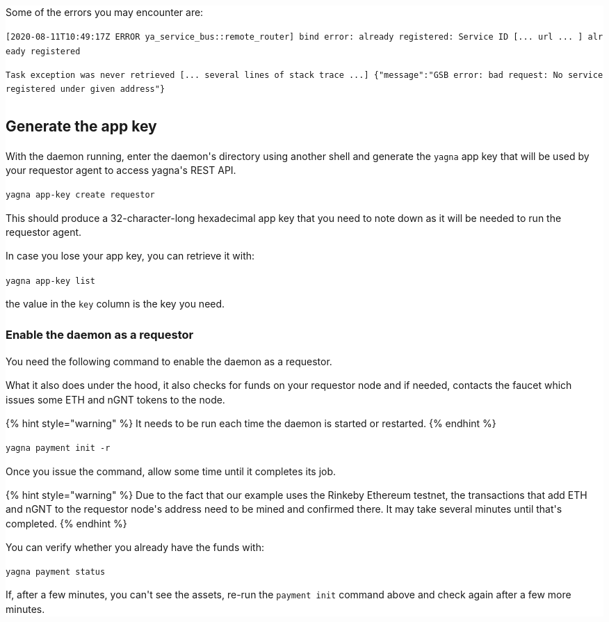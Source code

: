 Some of the errors you may encounter are:

`[2020-08-11T10:49:17Z ERROR ya_service_bus::remote_router] bind error: already registered: Service ID [... url ... ] already registered`

`Task exception was never retrieved [... several lines of stack trace ...] {"message":"GSB error: bad request: No service registered under given address"}`

## Generate the app key

With the daemon running, enter the daemon's directory using another shell and generate the `yagna` app key that will be used by your requestor agent to access yagna's REST API.

```text
yagna app-key create requestor
```

This should produce a 32-character-long hexadecimal app key that you need to note down as it will be needed to run the requestor agent.

In case you lose your app key, you can retrieve it with:

```text
yagna app-key list
```

the value in the `key` column is the key you need.

### Enable the daemon as a requestor

You need the following command to enable the daemon as a requestor.

What it also does under the hood, it also checks for funds on your requestor node and if needed, contacts the faucet which issues some ETH and nGNT tokens to the node.

{% hint style="warning" %}
It needs to be run each time the daemon is started or restarted.
{% endhint %}

```text
yagna payment init -r
```

Once you issue the command, allow some time until it completes its job.

{% hint style="warning" %}
Due to the fact that our example uses the Rinkeby Ethereum testnet, the transactions that add ETH and nGNT to the requestor node's address need to be mined and confirmed there. It may take several minutes until that's completed.
{% endhint %}

You can verify whether you already have the funds with:

```text
yagna payment status
```

If, after a few minutes, you can't see the assets, re-run the `payment init` command above and check again after a few more minutes.

